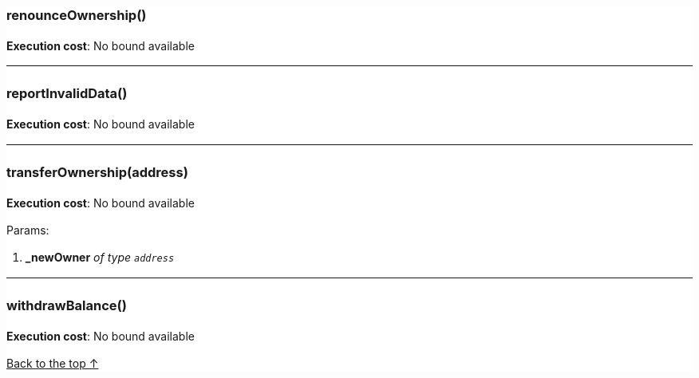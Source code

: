 ### renounceOwnership()


**Execution cost**: No bound available




--- 
### reportInvalidData()


**Execution cost**: No bound available




--- 
### transferOwnership(address)


**Execution cost**: No bound available


Params:

1. **_newOwner** *of type `address`*


--- 
### withdrawBalance()


**Execution cost**: No bound available




[Back to the top ↑](#iworkernode)
